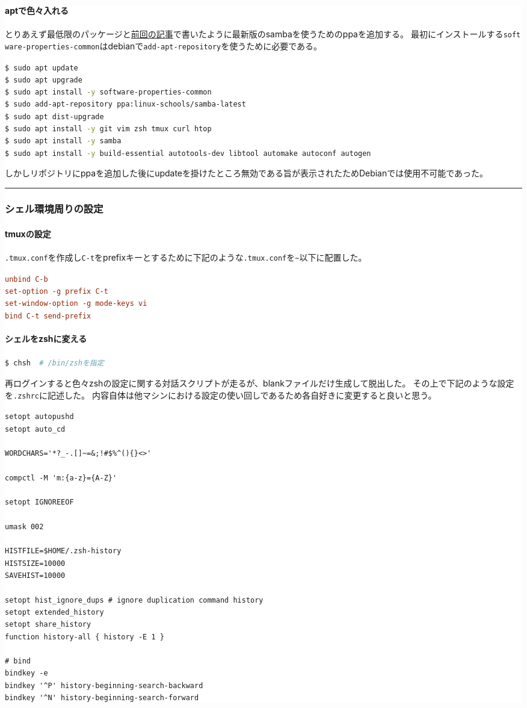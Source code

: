 #### aptで色々入れる

とりあえず最低限のパッケージと[前回の記事](https://www.hiromasa.info/posts/23/)で書いたように最新版のsambaを使うためのppaを追加する。
最初にインストールする`software-properties-common`はdebianで`add-apt-repository`を使うために必要である。

```sh
$ sudo apt update
$ sudo apt upgrade
$ sudo apt install -y software-properties-common
$ sudo add-apt-repository ppa:linux-schools/samba-latest
$ sudo apt dist-upgrade
$ sudo apt install -y git vim zsh tmux curl htop
$ sudo apt install -y samba
$ sudo apt install -y build-essential autotools-dev libtool automake autoconf autogen
```

しかしリポジトリにppaを追加した後にupdateを掛けたところ無効である旨が表示されたためDebianでは使用不可能であった。

---

### シェル環境周りの設定

#### tmuxの設定

`.tmux.conf`を作成し`C-t`をprefixキーとするために下記のような`.tmux.conf`を`~`以下に配置した。

```.tmux.conf
unbind C-b
set-option -g prefix C-t
set-window-option -g mode-keys vi
bind C-t send-prefix
```

#### シェルをzshに変える

```sh
$ chsh  # /bin/zshを指定
```

再ログインすると色々zshの設定に関する対話スクリプトが走るが、blankファイルだけ生成して脱出した。
その上で下記のような設定を`.zshrc`に記述した。
内容自体は他マシンにおける設定の使い回しであるため各自好きに変更すると良いと思う。

```zshrc
setopt autopushd
setopt auto_cd

WORDCHARS='*?_-.[]~=&;!#$%^(){}<>'

compctl -M 'm:{a-z}={A-Z}'

setopt IGNOREEOF

umask 002

HISTFILE=$HOME/.zsh-history
HISTSIZE=10000
SAVEHIST=10000

setopt hist_ignore_dups # ignore duplication command history
setopt extended_history
setopt share_history
function history-all { history -E 1 }

# bind
bindkey -e
bindkey '^P' history-beginning-search-backward
bindkey '^N' history-beginning-search-forward
```